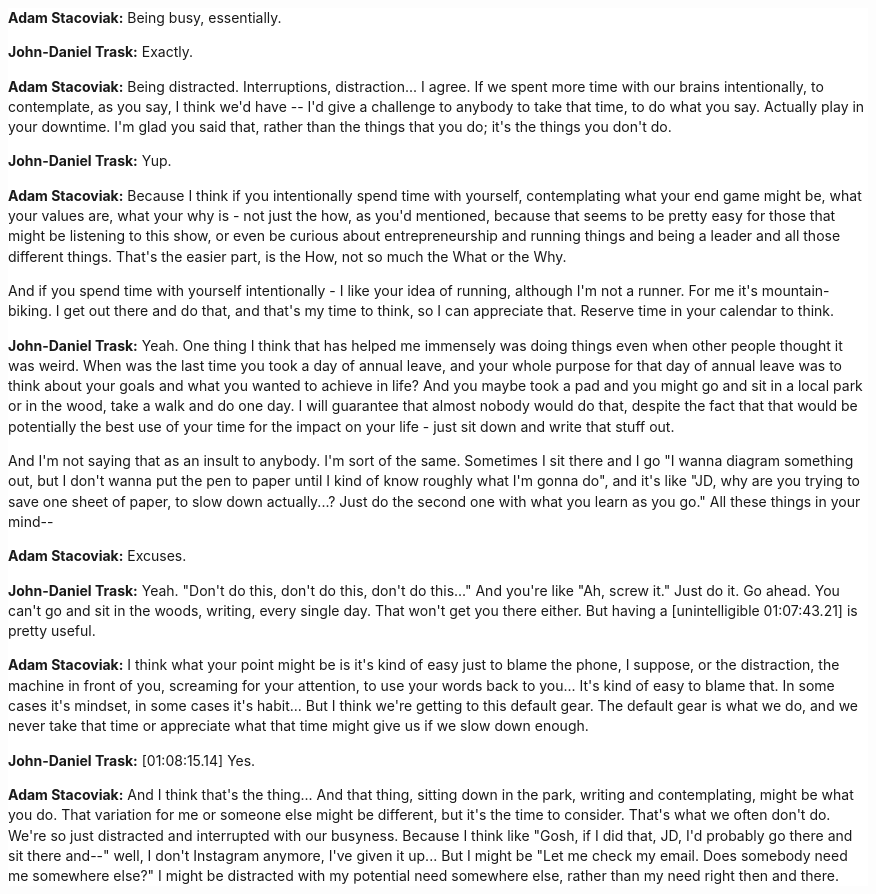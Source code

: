 **Adam Stacoviak:** Being busy, essentially.

**John-Daniel Trask:** Exactly.

**Adam Stacoviak:** Being distracted. Interruptions, distraction... I agree. If we spent more time with our brains intentionally, to contemplate, as you say, I think we'd have -- I'd give a challenge to anybody to take that time, to do what you say. Actually play in your downtime. I'm glad you said that, rather than the things that you do; it's the things you don't do.

**John-Daniel Trask:** Yup.

**Adam Stacoviak:** Because I think if you intentionally spend time with yourself, contemplating what your end game might be, what your values are, what your why is - not just the how, as you'd mentioned, because that seems to be pretty easy for those that might be listening to this show, or even be curious about entrepreneurship and running things and being a leader and all those different things. That's the easier part, is the How, not so much the What or the Why.

And if you spend time with yourself intentionally - I like your idea of running, although I'm not a runner. For me it's mountain-biking. I get out there and do that, and that's my time to think, so I can appreciate that. Reserve time in your calendar to think.

**John-Daniel Trask:** Yeah. One thing I think that has helped me immensely was doing things even when other people thought it was weird. When was the last time you took a day of annual leave, and your whole purpose for that day of annual leave was to think about your goals and what you wanted to achieve in life? And you maybe took a pad and you might go and sit in a local park or in the wood, take a walk and do one day. I will guarantee that almost nobody would do that, despite the fact that that would be potentially the best use of your time for the impact on your life - just sit down and write that stuff out.

And I'm not saying that as an insult to anybody. I'm sort of the same. Sometimes I sit there and I go "I wanna diagram something out, but I don't wanna put the pen to paper until I kind of know roughly what I'm gonna do", and it's like "JD, why are you trying to save one sheet of paper, to slow down actually...? Just do the second one with what you learn as you go." All these things in your mind--

**Adam Stacoviak:** Excuses.

**John-Daniel Trask:** Yeah. "Don't do this, don't do this, don't do this..." And you're like "Ah, screw it." Just do it. Go ahead. You can't go and sit in the woods, writing, every single day. That won't get you there either. But having a \[unintelligible 01:07:43.21\] is pretty useful.

**Adam Stacoviak:** I think what your point might be is it's kind of easy just to blame the phone, I suppose, or the distraction, the machine in front of you, screaming for your attention, to use your words back to you... It's kind of easy to blame that. In some cases it's mindset, in some cases it's habit... But I think we're getting to this default gear. The default gear is what we do, and we never take that time or appreciate what that time might give us if we slow down enough.

**John-Daniel Trask:** \[01:08:15.14\] Yes.

**Adam Stacoviak:** And I think that's the thing... And that thing, sitting down in the park, writing and contemplating, might be what you do. That variation for me or someone else might be different, but it's the time to consider. That's what we often don't do. We're so just distracted and interrupted with our busyness. Because I think like "Gosh, if I did that, JD, I'd probably go there and sit there and--" well, I don't Instagram anymore, I've given it up... But I might be "Let me check my email. Does somebody need me somewhere else?" I might be distracted with my potential need somewhere else, rather than my need right then and there.
